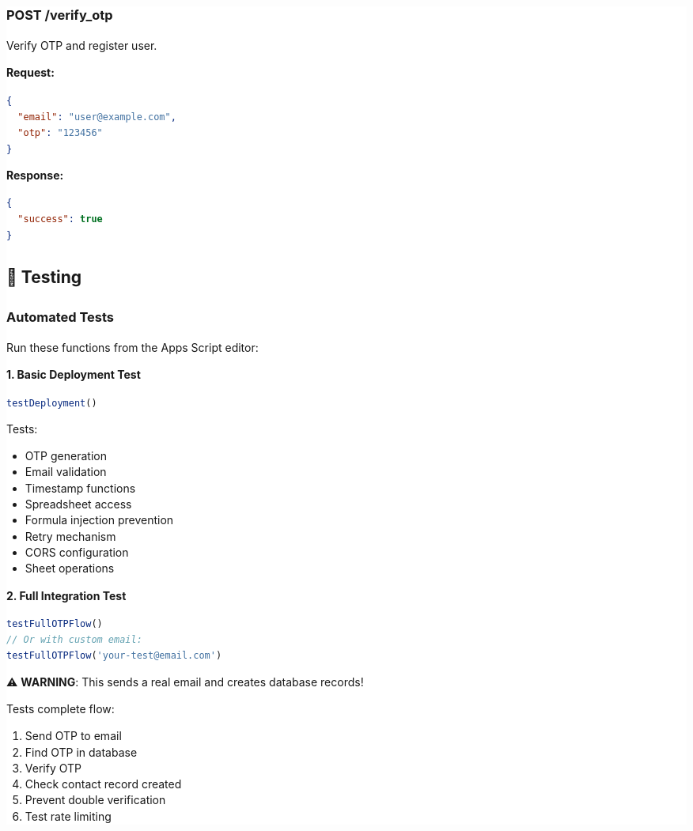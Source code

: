 ### POST /verify_otp
Verify OTP and register user.

**Request:**
```json
{
  "email": "user@example.com",
  "otp": "123456"
}
```

**Response:**
```json
{
  "success": true
}
```

## 🧪 Testing

### Automated Tests

Run these functions from the Apps Script editor:

**1. Basic Deployment Test**
```javascript
testDeployment()
```
Tests:
- OTP generation
- Email validation
- Timestamp functions
- Spreadsheet access
- Formula injection prevention
- Retry mechanism
- CORS configuration
- Sheet operations

**2. Full Integration Test**
```javascript
testFullOTPFlow()
// Or with custom email:
testFullOTPFlow('your-test@email.com')
```
⚠️ **WARNING**: This sends a real email and creates database records!

Tests complete flow:
1. Send OTP to email
2. Find OTP in database
3. Verify OTP
4. Check contact record created
5. Prevent double verification
6. Test rate limiting
